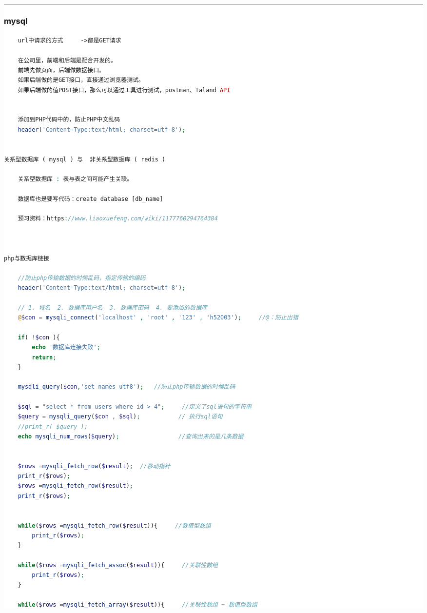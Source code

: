 

---------

### mysql    
```php        
    url中请求的方式     ->都是GET请求

    在公司里，前端和后端是配合开发的。
    前端先做页面，后端做数据接口。
    如果后端做的是GET接口，直接通过浏览器测试。
    如果后端做的值POST接口，那么可以通过工具进行测试，postman、Taland API 


    添加到PHP代码中的，防止PHP中文乱码
    header('Content-Type:text/html; charset=utf-8'); 

    
关系型数据库 ( mysql ) 与  非关系型数据库 ( redis )
    
    关系型数据库 : 表与表之间可能产生关联。

    数据库也是要写代码：create database [db_name]

    预习资料：https://www.liaoxuefeng.com/wiki/1177760294764384



php与数据库链接

    //防止php传输数据的时候乱码，指定传输的编码
    header('Content-Type:text/html; charset=utf-8'); 

    // 1. 域名  2. 数据库用户名  3. 数据库密码  4. 要添加的数据库
    @$con = mysqli_connect('localhost' , 'root' , '123' , 'h52003');     //@：防止出错

    if( !$con ){
        echo '数据库连接失败';
        return;
    }
    
    mysqli_query($con,'set names utf8');   //防止php传输数据的时候乱码

    $sql = "select * from users where id > 4";     //定义了sql语句的字符串
    $query = mysqli_query($con , $sql);           // 执行sql语句
    //print_r( $query );
    echo mysqli_num_rows($query);                 //查询出来的是几条数据


    $rows =mysqli_fetch_row($result);  //移动指针
    print_r($rows);
    $rows =mysqli_fetch_row($result);
    print_r($rows);
    

    while($rows =mysqli_fetch_row($result)){     //数值型数组
        print_r($rows);
    }

    while($rows =mysqli_fetch_assoc($result)){     //关联性数组
        print_r($rows);
    }

    while($rows =mysqli_fetch_array($result)){     //关联性数组 + 数值型数组
```